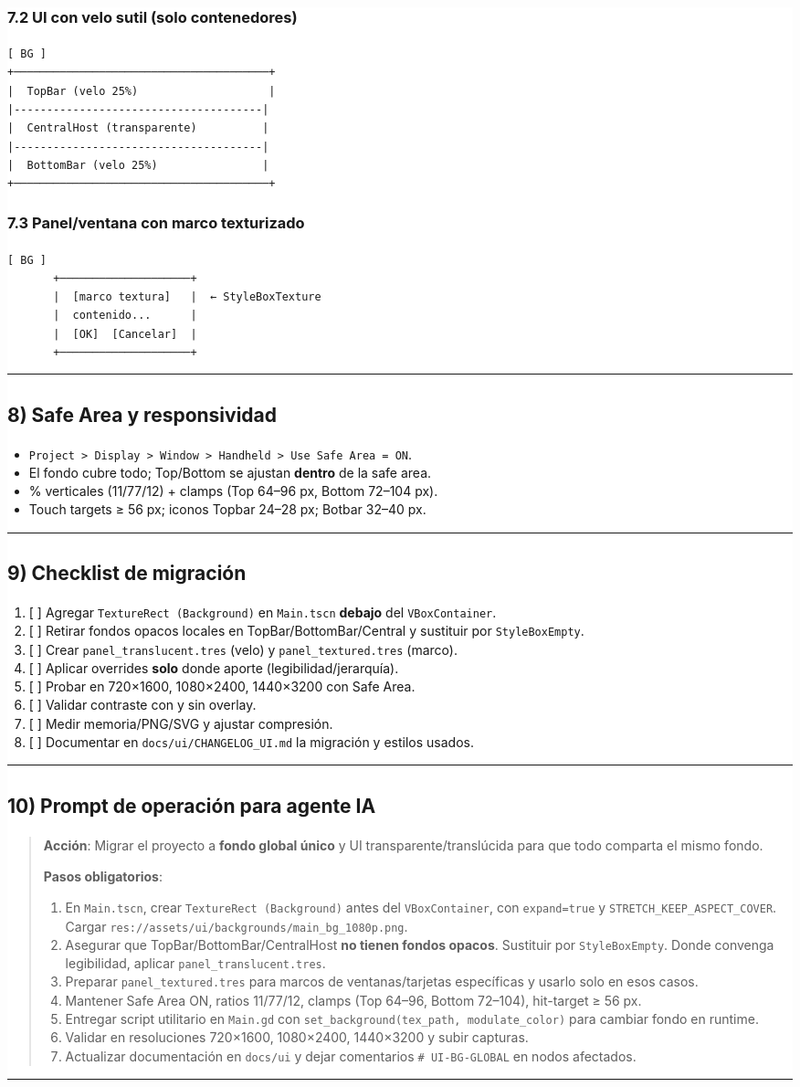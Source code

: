 ### 7.2 UI con velo sutil (solo contenedores)
```
[ BG ]
+───────────────────────────────────────+
|  TopBar (velo 25%)                    |
|--------------------------------------|
|  CentralHost (transparente)          |
|--------------------------------------|
|  BottomBar (velo 25%)                |
+───────────────────────────────────────+
```

### 7.3 Panel/ventana con marco texturizado
```
[ BG ]
       +────────────────────+
       |  [marco textura]   |  ← StyleBoxTexture
       |  contenido...      |
       |  [OK]  [Cancelar]  |
       +────────────────────+
```

---

## 8) Safe Area y responsividad
- `Project > Display > Window > Handheld > Use Safe Area = ON`.
- El fondo cubre todo; Top/Bottom se ajustan **dentro** de la safe area.
- % verticales (11/77/12) + clamps (Top 64–96 px, Bottom 72–104 px).
- Touch targets ≥ 56 px; iconos Topbar 24–28 px; Botbar 32–40 px.

---

## 9) Checklist de migración
1. [ ] Agregar `TextureRect (Background)` en `Main.tscn` **debajo** del `VBoxContainer`.
2. [ ] Retirar fondos opacos locales en TopBar/BottomBar/Central y sustituir por `StyleBoxEmpty`.
3. [ ] Crear `panel_translucent.tres` (velo) y `panel_textured.tres` (marco).
4. [ ] Aplicar overrides **solo** donde aporte (legibilidad/jerarquía).
5. [ ] Probar en 720×1600, 1080×2400, 1440×3200 con Safe Area.
6. [ ] Validar contraste con y sin overlay.
7. [ ] Medir memoria/PNG/SVG y ajustar compresión.
8. [ ] Documentar en `docs/ui/CHANGELOG_UI.md` la migración y estilos usados.

---

## 10) Prompt de operación para agente IA
> **Acción**: Migrar el proyecto a **fondo global único** y UI transparente/translúcida para que todo comparta el mismo fondo.
>
> **Pasos obligatorios**:
> 1. En `Main.tscn`, crear `TextureRect (Background)` antes del `VBoxContainer`, con `expand=true` y `STRETCH_KEEP_ASPECT_COVER`. Cargar `res://assets/ui/backgrounds/main_bg_1080p.png`.
> 2. Asegurar que TopBar/BottomBar/CentralHost **no tienen fondos opacos**. Sustituir por `StyleBoxEmpty`. Donde convenga legibilidad, aplicar `panel_translucent.tres`.
> 3. Preparar `panel_textured.tres` para marcos de ventanas/tarjetas específicas y usarlo solo en esos casos.
> 4. Mantener Safe Area ON, ratios 11/77/12, clamps (Top 64–96, Bottom 72–104), hit-target ≥ 56 px.
> 5. Entregar script utilitario en `Main.gd` con `set_background(tex_path, modulate_color)` para cambiar fondo en runtime.
> 6. Validar en resoluciones 720×1600, 1080×2400, 1440×3200 y subir capturas.
> 7. Actualizar documentación en `docs/ui` y dejar comentarios `# UI-BG-GLOBAL` en nodos afectados.

---